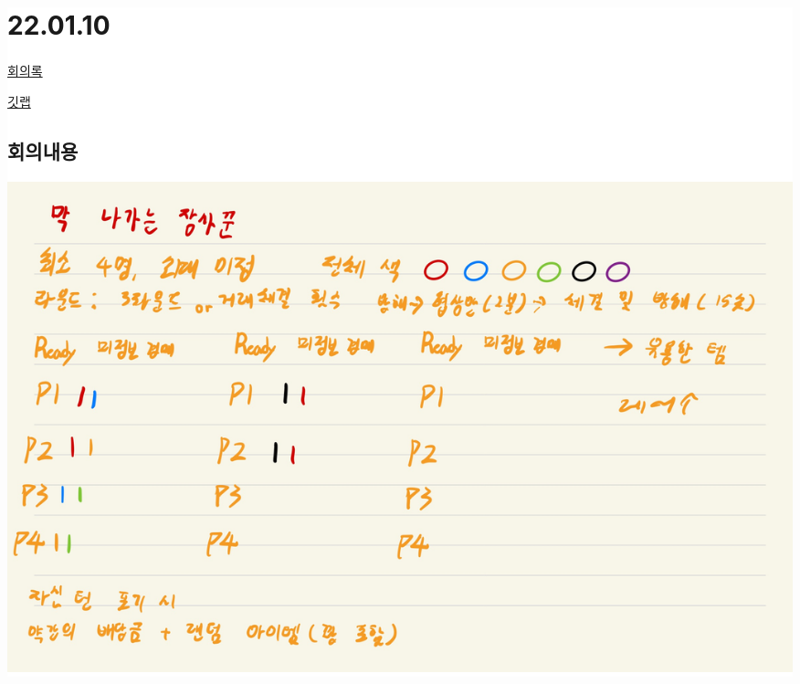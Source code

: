 # 22.01.10

[회의록](https://www.notion.so/9842f1c9c98148259b5a08b5c4b51107?v=a757506800924fef89ad42a371dbbaff)

[깃랩](https://lab.ssafy.com/eora21/mag-jang)

## 회의내용

 ![image-20220110162439565](김주호.assets/image-20220110162439565.png)
